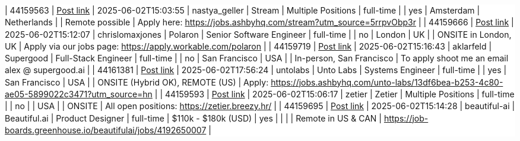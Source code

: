 | 44159563 | [Post link](https://news.ycombinator.com/item?id=44159563) | 2025-06-02T15:03:55 | nastya_geller   | Stream                                 | Multiple Positions                                       | full-time       |                                                                             | yes     | Amsterdam                                            | Netherlands       |                                                                                                                            | Remote possible                                                                                                        | Apply here: https://jobs.ashbyhq.com/stream?utm_source=5rrpvObp3r                                                                                                                                                                       |
| 44159666 | [Post link](https://news.ycombinator.com/item?id=44159666) | 2025-06-02T15:12:07 | chrislomaxjones | Polaron                                | Senior Software Engineer                                 | full-time       |                                                                             | no      | London                                               | UK                |                                                                                                                            | ONSITE in London, UK                                                                                                   | Apply via our jobs page: https://apply.workable.com/polaron                                                                                                                                                                             |
| 44159719 | [Post link](https://news.ycombinator.com/item?id=44159719) | 2025-06-02T15:16:43 | aklarfeld       | Supergood                              | Full-Stack Engineer                                      | full-time       |                                                                             | no      | San Francisco                                        | USA               |                                                                                                                            | In-person, San Francisco                                                                                               | To apply shoot me an email alex @ supergood.ai                                                                                                                                                                                          |
| 44161381 | [Post link](https://news.ycombinator.com/item?id=44161381) | 2025-06-02T17:56:24 | untolabs        | Unto Labs                              | Systems Engineer                                         | full-time       |                                                                             | yes     | San Francisco                                        | USA               |                                                                                                                            | ONSITE (Hybrid OK), REMOTE (US)                                                                                        | Apply: https://jobs.ashbyhq.com/unto-labs/13df6bea-b253-4c80-ae05-5899022c3471?utm_source=hn                                                                                                                                            |
| 44159593 | [Post link](https://news.ycombinator.com/item?id=44159593) | 2025-06-02T15:06:17 | zetier          | Zetier                                 | Multiple Positions                                       | full-time       |                                                                             | no      |                                                      | USA               |                                                                                                                            | ONSITE                                                                                                                 | All open positions: https://zetier.breezy.hr/                                                                                                                                                                                           |
| 44159695 | [Post link](https://news.ycombinator.com/item?id=44159695) | 2025-06-02T15:14:28 | beautiful-ai    | Beautiful.ai                           | Product Designer                                         | full-time       | $110k - $180k (USD)                                                         | yes     |                                                      |                   |                                                                                                                            | Remote in US & CAN                                                                                                     | https://job-boards.greenhouse.io/beautifulai/jobs/4192650007                                                                                                                                                                            |